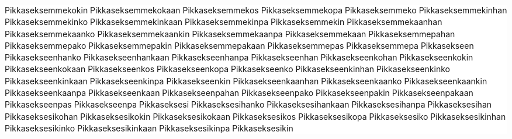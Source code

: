 Pikkaseksemmekokin
Pikkaseksemmekokaan
Pikkaseksemmekos
Pikkaseksemmekopa
Pikkaseksemmeko
Pikkaseksemmekinhan
Pikkaseksemmekinko
Pikkaseksemmekinkaan
Pikkaseksemmekinpa
Pikkaseksemmekin
Pikkaseksemmekaanhan
Pikkaseksemmekaanko
Pikkaseksemmekaankin
Pikkaseksemmekaanpa
Pikkaseksemmekaan
Pikkaseksemmepahan
Pikkaseksemmepako
Pikkaseksemmepakin
Pikkaseksemmepakaan
Pikkaseksemmepas
Pikkaseksemmepa
Pikkasekseen
Pikkasekseenhanko
Pikkasekseenhankaan
Pikkasekseenhanpa
Pikkasekseenhan
Pikkasekseenkohan
Pikkasekseenkokin
Pikkasekseenkokaan
Pikkasekseenkos
Pikkasekseenkopa
Pikkasekseenko
Pikkasekseenkinhan
Pikkasekseenkinko
Pikkasekseenkinkaan
Pikkasekseenkinpa
Pikkasekseenkin
Pikkasekseenkaanhan
Pikkasekseenkaanko
Pikkasekseenkaankin
Pikkasekseenkaanpa
Pikkasekseenkaan
Pikkasekseenpahan
Pikkasekseenpako
Pikkasekseenpakin
Pikkasekseenpakaan
Pikkasekseenpas
Pikkasekseenpa
Pikkaseksesi
Pikkaseksesihanko
Pikkaseksesihankaan
Pikkaseksesihanpa
Pikkaseksesihan
Pikkaseksesikohan
Pikkaseksesikokin
Pikkaseksesikokaan
Pikkaseksesikos
Pikkaseksesikopa
Pikkaseksesiko
Pikkaseksesikinhan
Pikkaseksesikinko
Pikkaseksesikinkaan
Pikkaseksesikinpa
Pikkaseksesikin